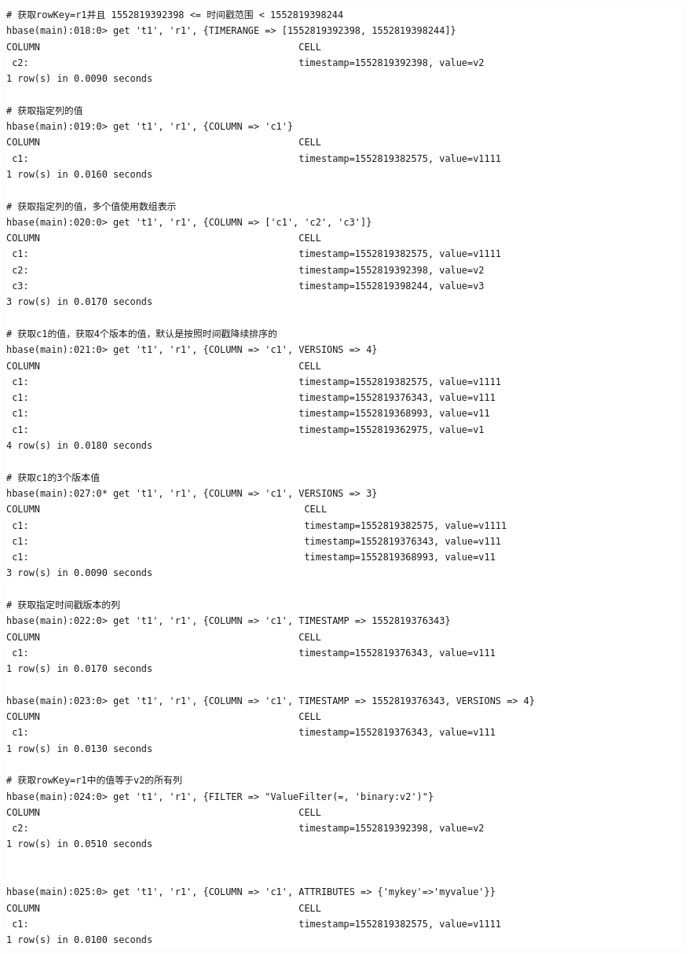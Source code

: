 ```shell
# 获取rowKey=r1并且 1552819392398 <= 时间戳范围 < 1552819398244
hbase(main):018:0> get 't1', 'r1', {TIMERANGE => [1552819392398, 1552819398244]}
COLUMN                                              CELL
 c2:                                                timestamp=1552819392398, value=v2
1 row(s) in 0.0090 seconds

# 获取指定列的值
hbase(main):019:0> get 't1', 'r1', {COLUMN => 'c1'}
COLUMN                                              CELL
 c1:                                                timestamp=1552819382575, value=v1111
1 row(s) in 0.0160 seconds

# 获取指定列的值，多个值使用数组表示
hbase(main):020:0> get 't1', 'r1', {COLUMN => ['c1', 'c2', 'c3']}
COLUMN                                              CELL
 c1:                                                timestamp=1552819382575, value=v1111
 c2:                                                timestamp=1552819392398, value=v2
 c3:                                                timestamp=1552819398244, value=v3
3 row(s) in 0.0170 seconds

# 获取c1的值，获取4个版本的值，默认是按照时间戳降续排序的
hbase(main):021:0> get 't1', 'r1', {COLUMN => 'c1', VERSIONS => 4}
COLUMN                                              CELL
 c1:                                                timestamp=1552819382575, value=v1111
 c1:                                                timestamp=1552819376343, value=v111
 c1:                                                timestamp=1552819368993, value=v11
 c1:                                                timestamp=1552819362975, value=v1
4 row(s) in 0.0180 seconds

# 获取c1的3个版本值
hbase(main):027:0* get 't1', 'r1', {COLUMN => 'c1', VERSIONS => 3}
COLUMN                                               CELL
 c1:                                                 timestamp=1552819382575, value=v1111
 c1:                                                 timestamp=1552819376343, value=v111
 c1:                                                 timestamp=1552819368993, value=v11
3 row(s) in 0.0090 seconds

# 获取指定时间戳版本的列
hbase(main):022:0> get 't1', 'r1', {COLUMN => 'c1', TIMESTAMP => 1552819376343}
COLUMN                                              CELL
 c1:                                                timestamp=1552819376343, value=v111
1 row(s) in 0.0170 seconds

hbase(main):023:0> get 't1', 'r1', {COLUMN => 'c1', TIMESTAMP => 1552819376343, VERSIONS => 4}
COLUMN                                              CELL
 c1:                                                timestamp=1552819376343, value=v111
1 row(s) in 0.0130 seconds

# 获取rowKey=r1中的值等于v2的所有列
hbase(main):024:0> get 't1', 'r1', {FILTER => "ValueFilter(=, 'binary:v2')"}
COLUMN                                              CELL
 c2:                                                timestamp=1552819392398, value=v2
1 row(s) in 0.0510 seconds


hbase(main):025:0> get 't1', 'r1', {COLUMN => 'c1', ATTRIBUTES => {'mykey'=>'myvalue'}}
COLUMN                                              CELL
 c1:                                                timestamp=1552819382575, value=v1111
1 row(s) in 0.0100 seconds
```
